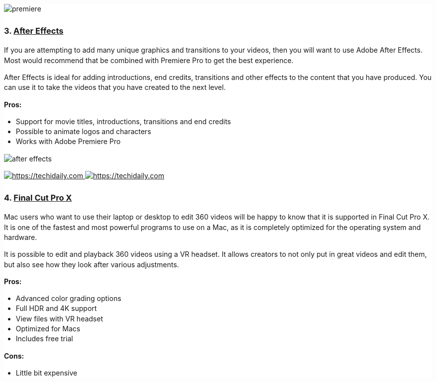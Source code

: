 ![premiere](https://images.wondershare.com/filmora/article-images/adobe-premiere-rotate-clips.jpg)

### 3. [After Effects](https://www.adobe.com/products/aftereffects.html)

If you are attempting to add many unique graphics and transitions to your videos, then you will want to use Adobe After Effects. Most would recommend that be combined with Premiere Pro to get the best experience.

After Effects is ideal for adding introductions, end credits, transitions and other effects to the content that you have produced. You can use it to take the videos that you have created to the next level.

**Pros:**

* Support for movie titles, introductions, transitions and end credits
* Possible to animate logos and characters
* Works with Adobe Premiere Pro

![after effects](https://images.wondershare.com/filmora/article-images/after-effects-interface.jpg)


<a href="https://aligracehair.sjv.io/c/5597632/2135411/19272" target="_top" id="2135411">
  <img src="//a.impactradius-go.com/display-ad/19272-2135411" border="0" alt="https://techidaily.com" width="180" height="90"/>
</a>
<img height="0" width="0" src="https://aligracehair.sjv.io/i/5597632/2135411/19272" style="position:absolute;visibility:hidden;" border="0" />


<a href="https://aligracehair.sjv.io/c/5597632/2115932/19272" target="_top" id="2115932">
  <img src="//a.impactradius-go.com/display-ad/19272-2115932" border="0" alt="https://techidaily.com" width="300" height="90"/>
</a>
<img height="0" width="0" src="https://aligracehair.sjv.io/i/5597632/2115932/19272" style="position:absolute;visibility:hidden;" border="0" />

### 4. [Final Cut Pro X](https://www.apple.com/final-cut-pro/)

Mac users who want to use their laptop or desktop to edit 360 videos will be happy to know that it is supported in Final Cut Pro X. It is one of the fastest and most powerful programs to use on a Mac, as it is completely optimized for the operating system and hardware.

It is possible to edit and playback 360 videos using a VR headset. It allows creators to not only put in great videos and edit them, but also see how they look after various adjustments.

**Pros:**

* Advanced color grading options
* Full HDR and 4K support
* View files with VR headset
* Optimized for Macs
* Includes free trial

**Cons:**

* Little bit expensive
